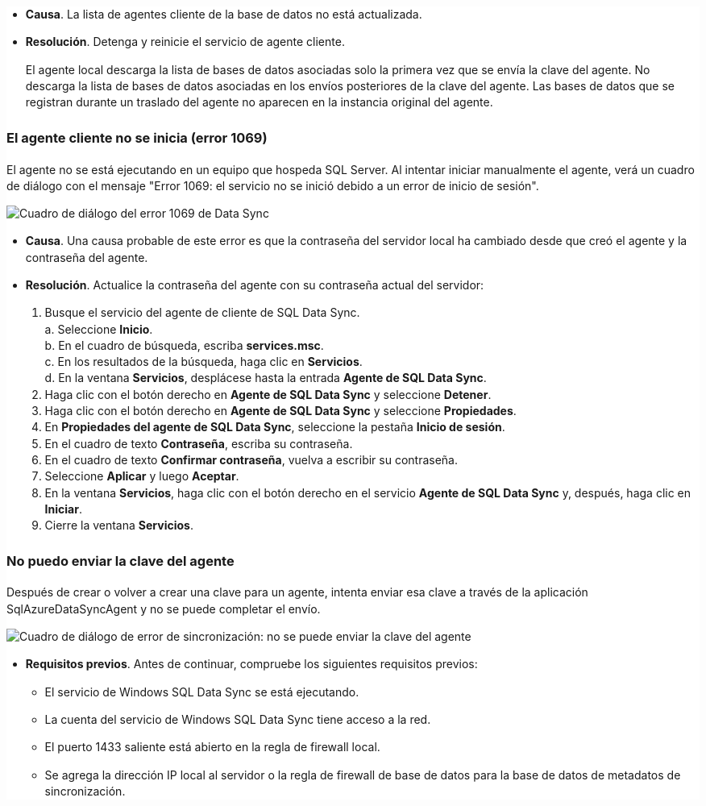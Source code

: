 - **Causa**. La lista de agentes cliente de la base de datos no está actualizada.

- **Resolución**. Detenga y reinicie el servicio de agente cliente.

    El agente local descarga la lista de bases de datos asociadas solo la primera vez que se envía la clave del agente. No descarga la lista de bases de datos asociadas en los envíos posteriores de la clave del agente. Las bases de datos que se registran durante un traslado del agente no aparecen en la instancia original del agente.

### <a name="client-agent-doesnt-start-error-1069"></a><a name="agent-start"></a> El agente cliente no se inicia (error 1069)

El agente no se está ejecutando en un equipo que hospeda SQL Server. Al intentar iniciar manualmente el agente, verá un cuadro de diálogo con el mensaje "Error 1069: el servicio no se inició debido a un error de inicio de sesión".

![Cuadro de diálogo del error 1069 de Data Sync](./media/sql-data-sync-agent-overview/sync-error-1069.png)

- **Causa**. Una causa probable de este error es que la contraseña del servidor local ha cambiado desde que creó el agente y la contraseña del agente.

- **Resolución**. Actualice la contraseña del agente con su contraseña actual del servidor:

  1. Busque el servicio del agente de cliente de SQL Data Sync.  
    a. Seleccione **Inicio**.  
    b. En el cuadro de búsqueda, escriba **services.msc**.  
    c. En los resultados de la búsqueda, haga clic en **Servicios**.  
    d. En la ventana **Servicios**, desplácese hasta la entrada **Agente de SQL Data Sync**.  
  1. Haga clic con el botón derecho en **Agente de SQL Data Sync** y seleccione **Detener**.
  1. Haga clic con el botón derecho en **Agente de SQL Data Sync** y seleccione **Propiedades**.
  1. En **Propiedades del agente de SQL Data Sync**, seleccione la pestaña **Inicio de sesión**.
  1. En el cuadro de texto **Contraseña**, escriba su contraseña.
  1. En el cuadro de texto **Confirmar contraseña**, vuelva a escribir su contraseña.
  1. Seleccione **Aplicar** y luego **Aceptar**.
  1. En la ventana **Servicios**, haga clic con el botón derecho en el servicio **Agente de SQL Data Sync** y, después, haga clic en **Iniciar**.
  1. Cierre la ventana **Servicios**.

### <a name="i-cant-submit-the-agent-key"></a><a name="agent-key"></a> No puedo enviar la clave del agente

Después de crear o volver a crear una clave para un agente, intenta enviar esa clave a través de la aplicación SqlAzureDataSyncAgent y no se puede completar el envío.

![Cuadro de diálogo de error de sincronización: no se puede enviar la clave del agente](./media/sql-data-sync-agent-overview/sync-error-cant-submit-agent-key.png)

- **Requisitos previos**. Antes de continuar, compruebe los siguientes requisitos previos:

  - El servicio de Windows SQL Data Sync se está ejecutando.

  - La cuenta del servicio de Windows SQL Data Sync tiene acceso a la red.

  - El puerto 1433 saliente está abierto en la regla de firewall local.

  - Se agrega la dirección IP local al servidor o la regla de firewall de base de datos para la base de datos de metadatos de sincronización.
